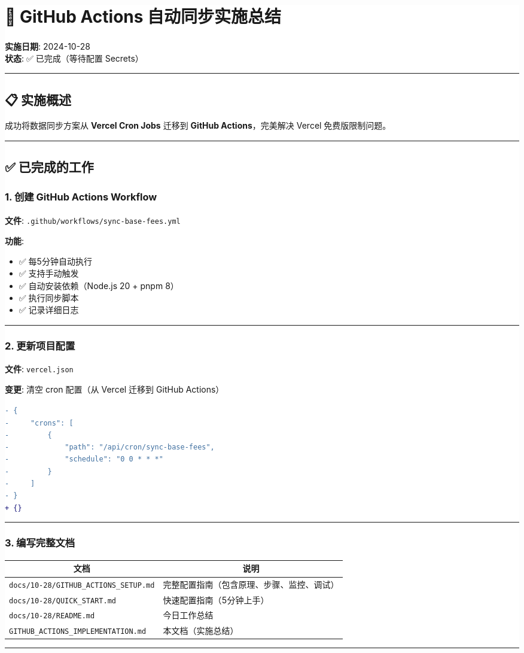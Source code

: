 # 🚀 GitHub Actions 自动同步实施总结

**实施日期**: 2024-10-28  
**状态**: ✅ 已完成（等待配置 Secrets）

---

## 📋 实施概述

成功将数据同步方案从 **Vercel Cron Jobs** 迁移到 **GitHub Actions**，完美解决 Vercel 免费版限制问题。

---

## ✅ 已完成的工作

### 1. 创建 GitHub Actions Workflow

**文件**: `.github/workflows/sync-base-fees.yml`

**功能**:
- ✅ 每5分钟自动执行
- ✅ 支持手动触发
- ✅ 自动安装依赖（Node.js 20 + pnpm 8）
- ✅ 执行同步脚本
- ✅ 记录详细日志

---

### 2. 更新项目配置

**文件**: `vercel.json`

**变更**: 清空 cron 配置（从 Vercel 迁移到 GitHub Actions）

```diff
- {
-     "crons": [
-         {
-             "path": "/api/cron/sync-base-fees",
-             "schedule": "0 0 * * *"
-         }
-     ]
- }
+ {}
```

---

### 3. 编写完整文档

| 文档 | 说明 |
|------|------|
| `docs/10-28/GITHUB_ACTIONS_SETUP.md` | 完整配置指南（包含原理、步骤、监控、调试）|
| `docs/10-28/QUICK_START.md` | 快速配置指南（5分钟上手）|
| `docs/10-28/README.md` | 今日工作总结 |
| `GITHUB_ACTIONS_IMPLEMENTATION.md` | 本文档（实施总结）|

---